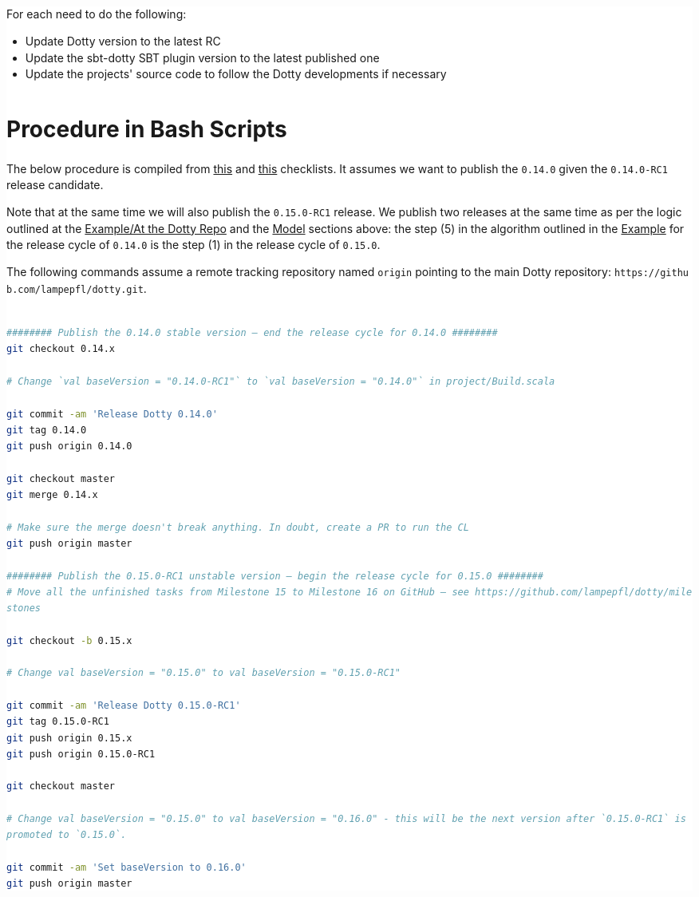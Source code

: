For each need to do the following:

- Update Dotty version to the latest RC
- Update the sbt-dotty SBT plugin version to the latest published one
- Update the projects' source code to follow the Dotty developments if necessary

# Procedure in Bash Scripts
The below procedure is compiled from [this](https://github.com/lampepfl/dotty/issues/5907#issue-409313505) and [this](https://github.com/lampepfl/dotty/issues/6235#issue-429265748) checklists. It assumes we want to publish the `0.14.0` given the `0.14.0-RC1` release candidate.

Note that at the same time we will also publish the `0.15.0-RC1` release. We publish two releases at the same time as per the logic outlined at the [Example/At the Dotty Repo](#at-the-dotty-repo) and the [Model](#model) sections above: the step (5) in the algorithm outlined in the [Example](#at-the-dotty-repo) for the release cycle of `0.14.0` is the step (1) in the release cycle of `0.15.0`.

The following commands assume a remote tracking repository named `origin` pointing to the main Dotty repository: `https://github.com/lampepfl/dotty.git`.


```bash

######## Publish the 0.14.0 stable version – end the release cycle for 0.14.0 ########
git checkout 0.14.x

# Change `val baseVersion = "0.14.0-RC1"` to `val baseVersion = "0.14.0"` in project/Build.scala

git commit -am 'Release Dotty 0.14.0'
git tag 0.14.0
git push origin 0.14.0

git checkout master
git merge 0.14.x

# Make sure the merge doesn't break anything. In doubt, create a PR to run the CL
git push origin master

######## Publish the 0.15.0-RC1 unstable version – begin the release cycle for 0.15.0 ########
# Move all the unfinished tasks from Milestone 15 to Milestone 16 on GitHub – see https://github.com/lampepfl/dotty/milestones

git checkout -b 0.15.x

# Change val baseVersion = "0.15.0" to val baseVersion = "0.15.0-RC1"

git commit -am 'Release Dotty 0.15.0-RC1'
git tag 0.15.0-RC1
git push origin 0.15.x
git push origin 0.15.0-RC1

git checkout master

# Change val baseVersion = "0.15.0" to val baseVersion = "0.16.0" - this will be the next version after `0.15.0-RC1` is promoted to `0.15.0`.

git commit -am 'Set baseVersion to 0.16.0'
git push origin master
```